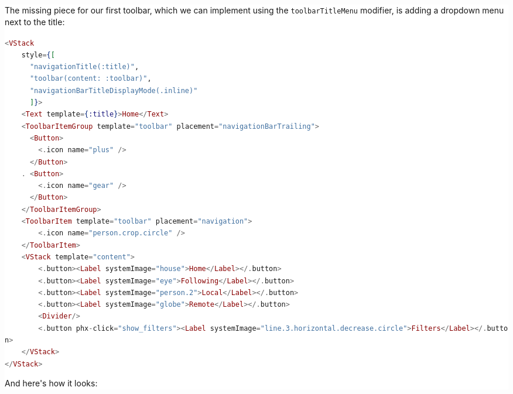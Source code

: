 The missing piece for our first toolbar, which we can implement using the `toolbarTitleMenu` modifier, is adding a dropdown menu next to the title:

```elixir
<VStack 
	style={[
	  "navigationTitle(:title)",
	  "toolbar(content: :toolbar)",
	  "navigationBarTitleDisplayMode(.inline)"
	  ]}>
	<Text template={:title}>Home</Text>
	<ToolbarItemGroup template="toolbar" placement="navigationBarTrailing">
	  <Button>
		<.icon name="plus" />
	  </Button>	
	. <Button>
		<.icon name="gear" />
	  </Button>
	</ToolbarItemGroup>
	<ToolbarItem template="toolbar" placement="navigation">
		<.icon name="person.crop.circle" />
	</ToolbarItem>
	<VStack template="content">
		<.button><Label systemImage="house">Home</Label></.button>
		<.button><Label systemImage="eye">Following</Label></.button>
		<.button><Label systemImage="person.2">Local</Label></.button>
		<.button><Label systemImage="globe">Remote</Label></.button>
		<Divider/>
		<.button phx-click="show_filters"><Label systemImage="line.3.horizontal.decrease.circle">Filters</Label></.button>
	</VStack>
</VStack>
```

And here's how it looks:
